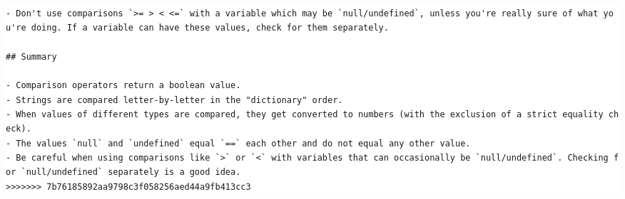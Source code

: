 ````
- Don't use comparisons `>= > < <=` with a variable which may be `null/undefined`, unless you're really sure of what you're doing. If a variable can have these values, check for them separately.

## Summary

- Comparison operators return a boolean value.
- Strings are compared letter-by-letter in the "dictionary" order.
- When values of different types are compared, they get converted to numbers (with the exclusion of a strict equality check).
- The values `null` and `undefined` equal `==` each other and do not equal any other value.
- Be careful when using comparisons like `>` or `<` with variables that can occasionally be `null/undefined`. Checking for `null/undefined` separately is a good idea.
>>>>>>> 7b76185892aa9798c3f058256aed44a9fb413cc3
